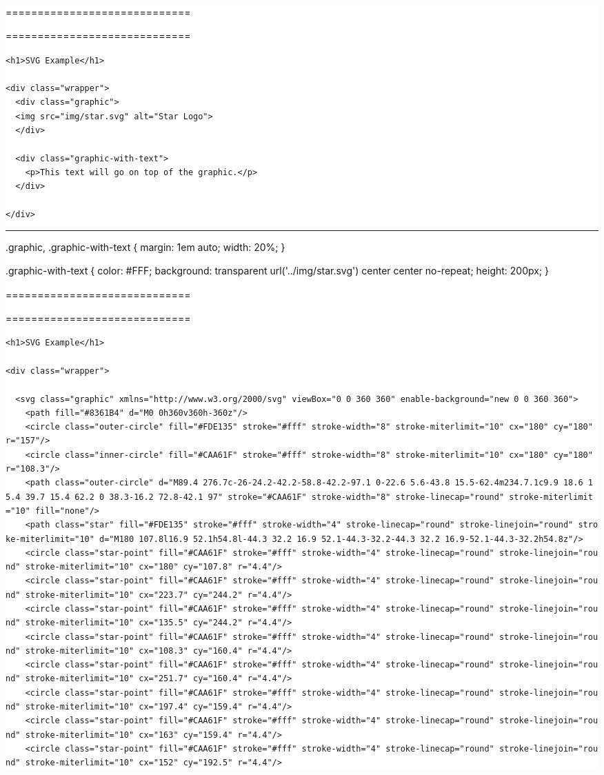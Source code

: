 =============================

=============================

    <h1>SVG Example</h1>
    
    <div class="wrapper">
      <div class="graphic">
      <img src="img/star.svg" alt="Star Logo">
      </div>
      
      <div class="graphic-with-text">
        <p>This text will go on top of the graphic.</p>
      </div>
      
    </div>

-----

.graphic,
.graphic-with-text {
  margin: 1em auto;
  width: 20%;
}

.graphic-with-text {
  color: #FFF;
  background: transparent url('../img/star.svg') center center no-repeat;
  height: 200px;
}

=============================

=============================


    <h1>SVG Example</h1>
    
    <div class="wrapper">
      
      <svg class="graphic" xmlns="http://www.w3.org/2000/svg" viewBox="0 0 360 360" enable-background="new 0 0 360 360">
        <path fill="#8361B4" d="M0 0h360v360h-360z"/>
        <circle class="outer-circle" fill="#FDE135" stroke="#fff" stroke-width="8" stroke-miterlimit="10" cx="180" cy="180" r="157"/>
        <circle class="inner-circle" fill="#CAA61F" stroke="#fff" stroke-width="8" stroke-miterlimit="10" cx="180" cy="180" r="108.3"/>
        <path class="outer-circle" d="M89.4 276.7c-26-24.2-42.2-58.8-42.2-97.1 0-22.6 5.6-43.8 15.5-62.4m234.7.1c9.9 18.6 15.4 39.7 15.4 62.2 0 38.3-16.2 72.8-42.1 97" stroke="#CAA61F" stroke-width="8" stroke-linecap="round" stroke-miterlimit="10" fill="none"/>
        <path class="star" fill="#FDE135" stroke="#fff" stroke-width="4" stroke-linecap="round" stroke-linejoin="round" stroke-miterlimit="10" d="M180 107.8l16.9 52.1h54.8l-44.3 32.2 16.9 52.1-44.3-32.2-44.3 32.2 16.9-52.1-44.3-32.2h54.8z"/>
        <circle class="star-point" fill="#CAA61F" stroke="#fff" stroke-width="4" stroke-linecap="round" stroke-linejoin="round" stroke-miterlimit="10" cx="180" cy="107.8" r="4.4"/>
        <circle class="star-point" fill="#CAA61F" stroke="#fff" stroke-width="4" stroke-linecap="round" stroke-linejoin="round" stroke-miterlimit="10" cx="223.7" cy="244.2" r="4.4"/>
        <circle class="star-point" fill="#CAA61F" stroke="#fff" stroke-width="4" stroke-linecap="round" stroke-linejoin="round" stroke-miterlimit="10" cx="135.5" cy="244.2" r="4.4"/>
        <circle class="star-point" fill="#CAA61F" stroke="#fff" stroke-width="4" stroke-linecap="round" stroke-linejoin="round" stroke-miterlimit="10" cx="108.3" cy="160.4" r="4.4"/>
        <circle class="star-point" fill="#CAA61F" stroke="#fff" stroke-width="4" stroke-linecap="round" stroke-linejoin="round" stroke-miterlimit="10" cx="251.7" cy="160.4" r="4.4"/>
        <circle class="star-point" fill="#CAA61F" stroke="#fff" stroke-width="4" stroke-linecap="round" stroke-linejoin="round" stroke-miterlimit="10" cx="197.4" cy="159.4" r="4.4"/>
        <circle class="star-point" fill="#CAA61F" stroke="#fff" stroke-width="4" stroke-linecap="round" stroke-linejoin="round" stroke-miterlimit="10" cx="163" cy="159.4" r="4.4"/>
        <circle class="star-point" fill="#CAA61F" stroke="#fff" stroke-width="4" stroke-linecap="round" stroke-linejoin="round" stroke-miterlimit="10" cx="152" cy="192.5" r="4.4"/>